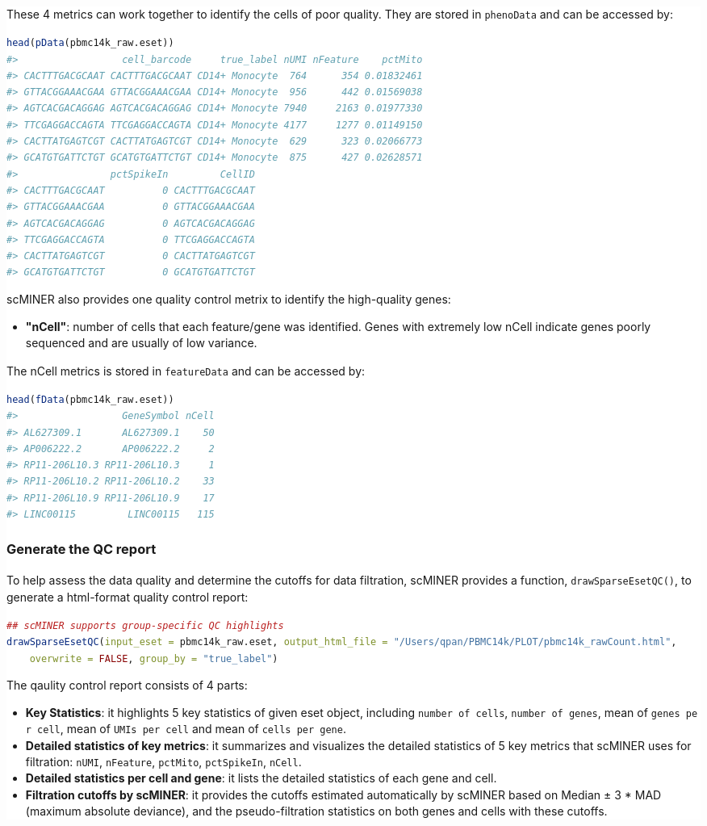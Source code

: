These 4 metrics can work together to identify the cells of poor quality. They are stored in `phenoData` and can be accessed by:

```r
head(pData(pbmc14k_raw.eset))
#>                  cell_barcode     true_label nUMI nFeature    pctMito
#> CACTTTGACGCAAT CACTTTGACGCAAT CD14+ Monocyte  764      354 0.01832461
#> GTTACGGAAACGAA GTTACGGAAACGAA CD14+ Monocyte  956      442 0.01569038
#> AGTCACGACAGGAG AGTCACGACAGGAG CD14+ Monocyte 7940     2163 0.01977330
#> TTCGAGGACCAGTA TTCGAGGACCAGTA CD14+ Monocyte 4177     1277 0.01149150
#> CACTTATGAGTCGT CACTTATGAGTCGT CD14+ Monocyte  629      323 0.02066773
#> GCATGTGATTCTGT GCATGTGATTCTGT CD14+ Monocyte  875      427 0.02628571
#>                pctSpikeIn         CellID
#> CACTTTGACGCAAT          0 CACTTTGACGCAAT
#> GTTACGGAAACGAA          0 GTTACGGAAACGAA
#> AGTCACGACAGGAG          0 AGTCACGACAGGAG
#> TTCGAGGACCAGTA          0 TTCGAGGACCAGTA
#> CACTTATGAGTCGT          0 CACTTATGAGTCGT
#> GCATGTGATTCTGT          0 GCATGTGATTCTGT
```

scMINER also provides one quality control metrix to identify the high-quality genes:
- **"nCell"**: number of cells that each feature/gene was identified. Genes with extremely low nCell indicate genes poorly sequenced and are usually of low variance.

The nCell metrics is stored in `featureData` and can be accessed by:

```r
head(fData(pbmc14k_raw.eset))
#>                  GeneSymbol nCell
#> AL627309.1       AL627309.1    50
#> AP006222.2       AP006222.2     2
#> RP11-206L10.3 RP11-206L10.3     1
#> RP11-206L10.2 RP11-206L10.2    33
#> RP11-206L10.9 RP11-206L10.9    17
#> LINC00115         LINC00115   115
```

### Generate the QC report
To help assess the data quality and determine the cutoffs for data filtration, scMINER provides a function, `drawSparseEsetQC()`, to generate a html-format quality control report:

```r
## scMINER supports group-specific QC highlights
drawSparseEsetQC(input_eset = pbmc14k_raw.eset, output_html_file = "/Users/qpan/PBMC14k/PLOT/pbmc14k_rawCount.html",
    overwrite = FALSE, group_by = "true_label")
```

The qaulity control report consists of 4 parts:
- **Key Statistics**: it highlights 5 key statistics of given eset object, including `number of cells`, `number of genes`, mean of `genes per cell`, mean of `UMIs per cell` and mean of `cells per gene`.
- **Detailed statistics of key metrics**: it summarizes and visualizes the detailed statistics of 5 key metrics that scMINER uses for filtration: `nUMI`, `nFeature`, `pctMito`, `pctSpikeIn`, `nCell`.
- **Detailed statistics per cell and gene**: it lists the detailed statistics of each gene and cell.
- **Filtration cutoffs by scMINER**: it provides the cutoffs estimated automatically by scMINER based on Median ± 3 * MAD (maximum absolute deviance), and the pseudo-filtration statistics on both genes and cells with these cutoffs.
